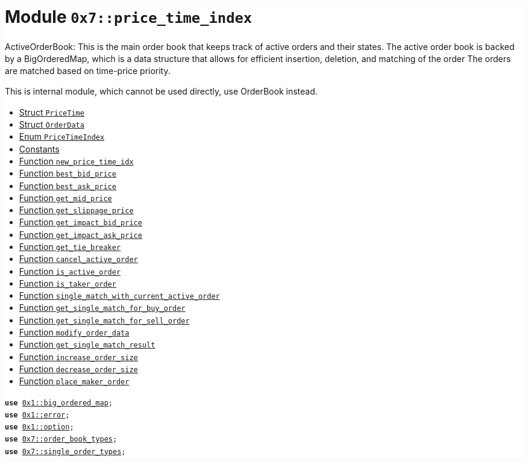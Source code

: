 
<a id="0x7_price_time_index"></a>

# Module `0x7::price_time_index`

ActiveOrderBook: This is the main order book that keeps track of active orders and their states. The active order
book is backed by a BigOrderedMap, which is a data structure that allows for efficient insertion, deletion, and matching of the order
The orders are matched based on time-price priority.

This is internal module, which cannot be used directly, use OrderBook instead.


-  [Struct `PriceTime`](#0x7_price_time_index_PriceTime)
-  [Struct `OrderData`](#0x7_price_time_index_OrderData)
-  [Enum `PriceTimeIndex`](#0x7_price_time_index_PriceTimeIndex)
-  [Constants](#@Constants_0)
-  [Function `new_price_time_idx`](#0x7_price_time_index_new_price_time_idx)
-  [Function `best_bid_price`](#0x7_price_time_index_best_bid_price)
-  [Function `best_ask_price`](#0x7_price_time_index_best_ask_price)
-  [Function `get_mid_price`](#0x7_price_time_index_get_mid_price)
-  [Function `get_slippage_price`](#0x7_price_time_index_get_slippage_price)
-  [Function `get_impact_bid_price`](#0x7_price_time_index_get_impact_bid_price)
-  [Function `get_impact_ask_price`](#0x7_price_time_index_get_impact_ask_price)
-  [Function `get_tie_breaker`](#0x7_price_time_index_get_tie_breaker)
-  [Function `cancel_active_order`](#0x7_price_time_index_cancel_active_order)
-  [Function `is_active_order`](#0x7_price_time_index_is_active_order)
-  [Function `is_taker_order`](#0x7_price_time_index_is_taker_order)
-  [Function `single_match_with_current_active_order`](#0x7_price_time_index_single_match_with_current_active_order)
-  [Function `get_single_match_for_buy_order`](#0x7_price_time_index_get_single_match_for_buy_order)
-  [Function `get_single_match_for_sell_order`](#0x7_price_time_index_get_single_match_for_sell_order)
-  [Function `modify_order_data`](#0x7_price_time_index_modify_order_data)
-  [Function `get_single_match_result`](#0x7_price_time_index_get_single_match_result)
-  [Function `increase_order_size`](#0x7_price_time_index_increase_order_size)
-  [Function `decrease_order_size`](#0x7_price_time_index_decrease_order_size)
-  [Function `place_maker_order`](#0x7_price_time_index_place_maker_order)


<pre><code><b>use</b> <a href="../../velor-framework/doc/big_ordered_map.md#0x1_big_ordered_map">0x1::big_ordered_map</a>;
<b>use</b> <a href="../../velor-framework/../velor-stdlib/../move-stdlib/doc/error.md#0x1_error">0x1::error</a>;
<b>use</b> <a href="../../velor-framework/../velor-stdlib/../move-stdlib/doc/option.md#0x1_option">0x1::option</a>;
<b>use</b> <a href="order_book_types.md#0x7_order_book_types">0x7::order_book_types</a>;
<b>use</b> <a href="single_order_types.md#0x7_single_order_types">0x7::single_order_types</a>;
</code></pre>


